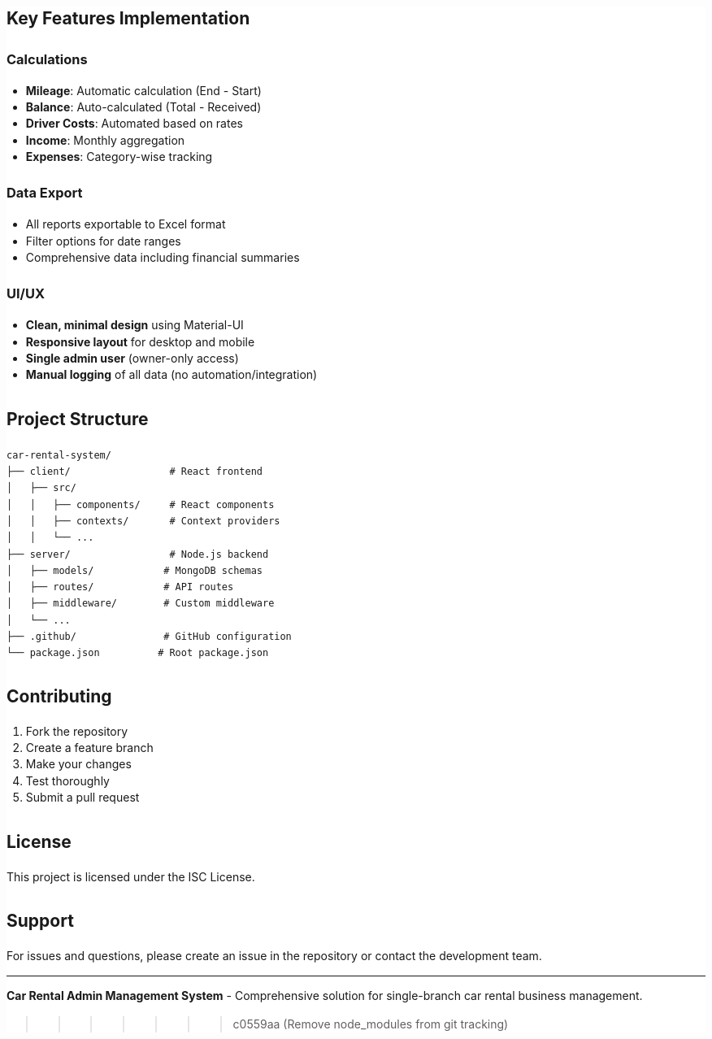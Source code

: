 ## Key Features Implementation

### Calculations
- **Mileage**: Automatic calculation (End - Start)
- **Balance**: Auto-calculated (Total - Received)
- **Driver Costs**: Automated based on rates
- **Income**: Monthly aggregation
- **Expenses**: Category-wise tracking

### Data Export
- All reports exportable to Excel format
- Filter options for date ranges
- Comprehensive data including financial summaries

### UI/UX
- **Clean, minimal design** using Material-UI
- **Responsive layout** for desktop and mobile
- **Single admin user** (owner-only access)
- **Manual logging** of all data (no automation/integration)

## Project Structure

```
car-rental-system/
├── client/                 # React frontend
│   ├── src/
│   │   ├── components/     # React components
│   │   ├── contexts/       # Context providers
│   │   └── ...
├── server/                 # Node.js backend
│   ├── models/            # MongoDB schemas
│   ├── routes/            # API routes
│   ├── middleware/        # Custom middleware
│   └── ...
├── .github/               # GitHub configuration
└── package.json          # Root package.json
```

## Contributing

1. Fork the repository
2. Create a feature branch
3. Make your changes
4. Test thoroughly
5. Submit a pull request

## License

This project is licensed under the ISC License.

## Support

For issues and questions, please create an issue in the repository or contact the development team.

---

**Car Rental Admin Management System** - Comprehensive solution for single-branch car rental business management.
>>>>>>> c0559aa (Remove node_modules from git tracking)
